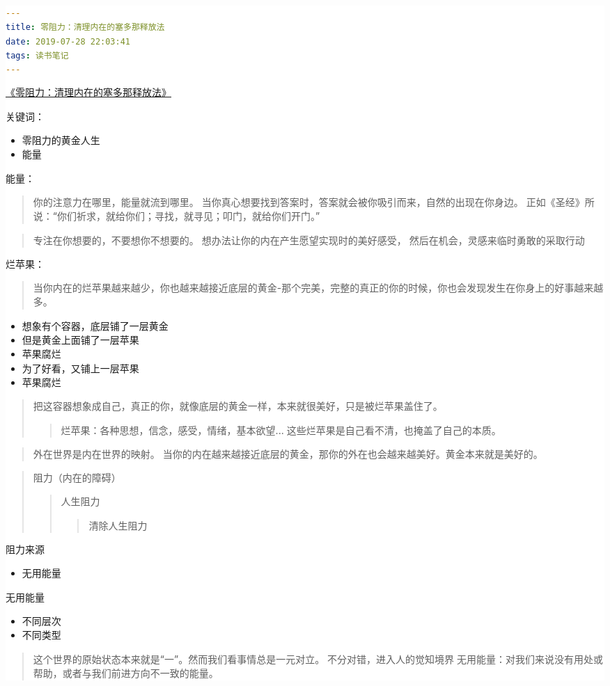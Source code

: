 ```yaml
---
title: 零阻力：清理内在的塞多那释放法
date: 2019-07-28 22:03:41
tags: 读书笔记
---
```


[《零阻力：清理内在的塞多那释放法》](https://book.douban.com/subject/4838589/)




关键词：
- 零阻力的黄金人生
- 能量 
  
能量：
> 你的注意力在哪里，能量就流到哪里。
> 当你真心想要找到答案时，答案就会被你吸引而来，自然的出现在你身边。
> 正如《圣经》所说：“你们祈求，就给你们；寻找，就寻见；叩门，就给你们开门。”


> 专注在你想要的，不要想你不想要的。
> 想办法让你的内在产生愿望实现时的美好感受，
> 然后在机会，灵感来临时勇敢的采取行动

烂苹果：
> 当你内在的烂苹果越来越少，你也越来越接近底层的黄金-那个完美，完整的真正的你的时候，你也会发现发生在你身上的好事越来越多。

- 想象有个容器，底层铺了一层黄金
- 但是黄金上面铺了一层苹果
- 苹果腐烂
- 为了好看，又铺上一层苹果
- 苹果腐烂

> 把这容器想象成自己，真正的你，就像底层的黄金一样，本来就很美好，只是被烂苹果盖住了。
>> 烂苹果：各种思想，信念，感受，情绪，基本欲望...
>> 这些烂苹果是自己看不清，也掩盖了自己的本质。

> 外在世界是内在世界的映射。
> 当你的内在越来越接近底层的黄金，那你的外在也会越来越美好。黄金本来就是美好的。



> 阻力（内在的障碍）
>> 人生阻力
>>> 清除人生阻力


阻力来源
- 无用能量

无用能量
- 不同层次
- 不同类型

> 这个世界的原始状态本来就是“一”。然而我们看事情总是一元对立。
> 不分对错，进入人的觉知境界
> 无用能量：对我们来说没有用处或帮助，或者与我们前进方向不一致的能量。
